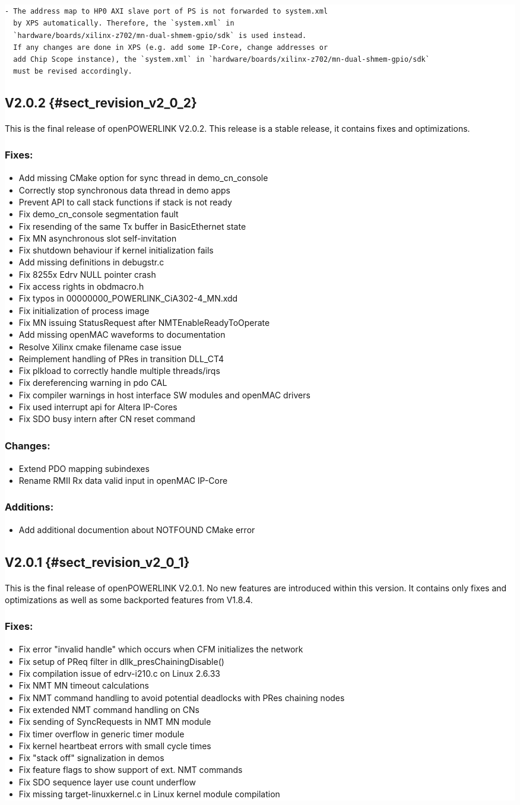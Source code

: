     - The address map to HP0 AXI slave port of PS is not forwarded to system.xml
      by XPS automatically. Therefore, the `system.xml` in
      `hardware/boards/xilinx-z702/mn-dual-shmem-gpio/sdk` is used instead.
      If any changes are done in XPS (e.g. add some IP-Core, change addresses or
      add Chip Scope instance), the `system.xml` in `hardware/boards/xilinx-z702/mn-dual-shmem-gpio/sdk`
      must be revised accordingly.

## V2.0.2 {#sect_revision_v2_0_2}

This is the final release of openPOWERLINK V2.0.2. This release is a stable
release, it contains fixes and optimizations.

### Fixes:
- Add missing CMake option for sync thread in demo_cn_console
- Correctly stop synchronous data thread in demo apps
- Prevent API to call stack functions if stack is not ready
- Fix demo_cn_console segmentation fault
- Fix resending of the same Tx buffer in BasicEthernet state
- Fix MN asynchronous slot self-invitation
- Fix shutdown behaviour if kernel initialization fails
- Add missing definitions in debugstr.c
- Fix 8255x Edrv NULL pointer crash
- Fix access rights in obdmacro.h
- Fix typos in 00000000_POWERLINK_CiA302-4_MN.xdd
- Fix initialization of process image
- Fix MN issuing StatusRequest after NMTEnableReadyToOperate
- Add missing openMAC waveforms to documentation
- Resolve Xilinx cmake filename case issue
- Reimplement handling of PRes in transition DLL_CT4
- Fix plkload to correctly handle multiple threads/irqs
- Fix dereferencing warning in pdo CAL
- Fix compiler warnings in host interface SW modules and openMAC drivers
- Fix used interrupt api for Altera IP-Cores
- Fix SDO busy intern after CN reset command

### Changes:
- Extend PDO mapping subindexes
- Rename RMII Rx data valid input in openMAC IP-Core

### Additions:
- Add additional documention about NOTFOUND CMake error


## V2.0.1 {#sect_revision_v2_0_1}

This is the final release of openPOWERLINK V2.0.1. No new features are
introduced within this version. It contains only fixes and optimizations
as well as some backported features from V1.8.4.

### Fixes:
- Fix error "invalid handle" which occurs when CFM initializes the network
- Fix setup of PReq filter in dllk_presChainingDisable()
- Fix compilation issue of edrv-i210.c on Linux 2.6.33
- Fix NMT MN timeout calculations
- Fix NMT command handling to avoid potential deadlocks with PRes chaining nodes
- Fix extended NMT command handling on CNs
- Fix sending of SyncRequests in NMT MN module
- Fix timer overflow in generic timer module
- Fix kernel heartbeat errors with small cycle times
- Fix "stack off" signalization in demos
- Fix feature flags to show support of ext. NMT commands
- Fix SDO sequence layer use count underflow
- Fix missing target-linuxkernel.c in Linux kernel module compilation